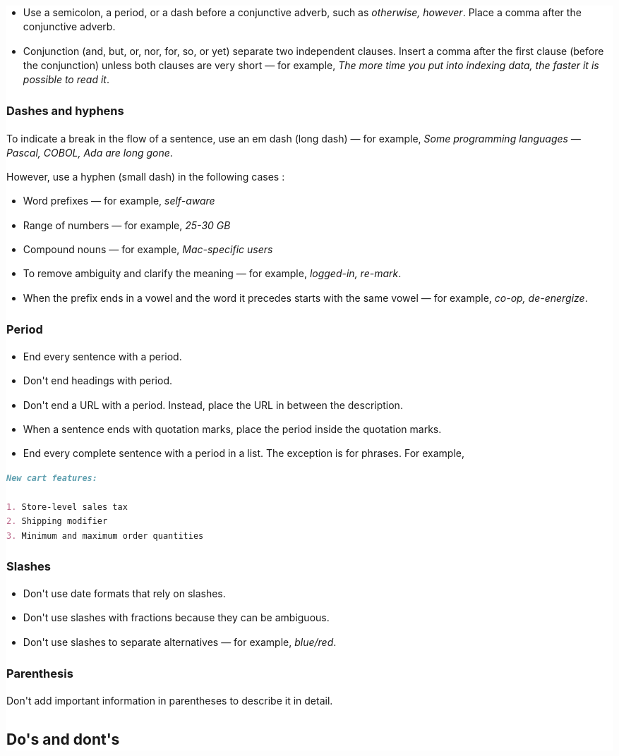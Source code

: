 * Use a semicolon, a period, or a dash before a conjunctive adverb, such as *otherwise, however*. Place a comma after the conjunctive adverb.

* Conjunction (and, but, or, nor, for, so, or yet) separate two independent clauses. Insert a comma after the first clause (before the conjunction) unless both clauses are very short — for example, *The more time you put into indexing data, the faster it is possible to read it*.

### Dashes and hyphens

To indicate a break in the flow of a sentence,  use an em dash (long dash) — for example, *Some programming languages — Pascal, COBOL, Ada are long gone*.

However, use a hyphen (small dash) in the following cases :

* Word prefixes — for example, *self-aware*

* Range of numbers — for example, *25-30 GB*

* Compound nouns — for example, *Mac-specific users*

* To remove ambiguity and clarify the meaning — for example, *logged-in, re-mark*.

* When the prefix ends in a vowel and the word it precedes starts with the same vowel — for example, *co-op, de-energize*.

### Period

* End every sentence with a period.

* Don't end headings with period.

* Don't end a URL with a period. Instead, place the URL in between the description.

* When a sentence ends with quotation marks, place the period inside the quotation marks.

* End every complete sentence with a period in a list. The exception is for phrases. For example,

```markdown
New cart features:

1. Store-level sales tax
2. Shipping modifier
3. Minimum and maximum order quantities
```

### Slashes

* Don't use date formats that rely on slashes.

* Don't use slashes with fractions because they can be ambiguous.

* Don't use slashes to separate alternatives — for example, *blue/red*.

### Parenthesis

Don't add important information in parentheses to describe it in detail.

## Do's and dont's
